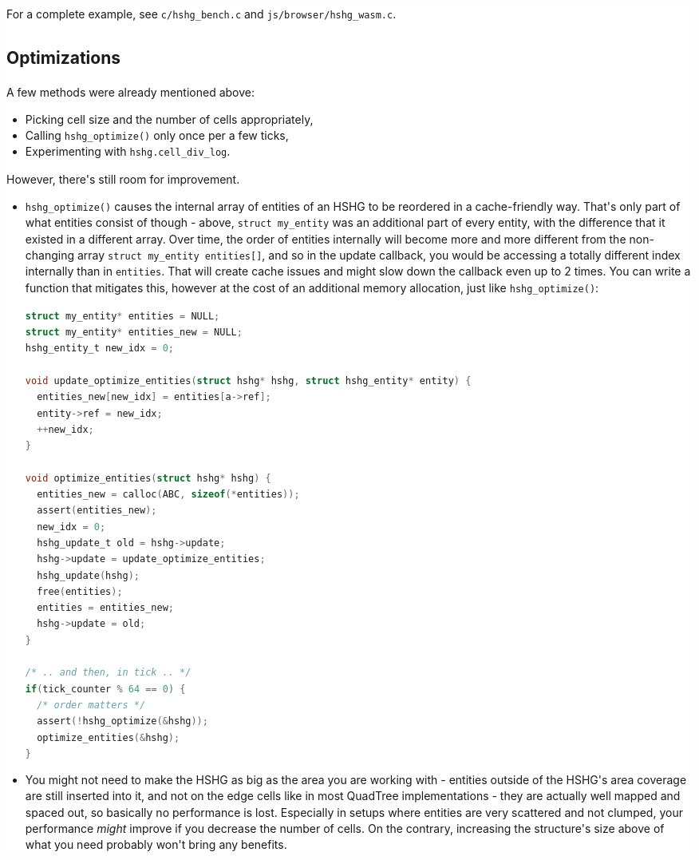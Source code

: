 For a complete example, see `c/hshg_bench.c` and `js/browser/hshg_wasm.c`.

## Optimizations

A few methods were already mentioned above:

- Picking cell size and the number of cells appropriately,
- Calling `hshg_optimize()` only once per a few ticks,
- Experimenting with `hshg.cell_div_log`.

However, there's still room for improvement.

- `hshg_optimize()` causes the internal array of entities of an HSHG to be reordered in a cache-friendly way. That's only part of what entities consist of though - above, `struct my_entity` was an additional part of every entity, with the difference that it existed in a different array. Over time, the order of entities internally will become more and more different from the non-changing array `struct my_entity entities[]`, and so in the update callback, you would be accessing a totally different index internally than in `entities`. That will create cache issues and might slow down the callback even up to 2 times. You can write a function that mitigates this, however at the cost of an additional memory allocation, just like `hshg_optimize()`:

  ```c
  struct my_entity* entities = NULL;
  struct my_entity* entities_new = NULL;
  hshg_entity_t new_idx = 0;

  void update_optimize_entities(struct hshg* hshg, struct hshg_entity* entity) {
    entities_new[new_idx] = entities[a->ref];
    entity->ref = new_idx;
    ++new_idx;
  }

  void optimize_entities(struct hshg* hshg) {
    entities_new = calloc(ABC, sizeof(*entities));
    assert(entities_new);
    new_idx = 0;
    hshg_update_t old = hshg->update;
    hshg->update = update_optimize_entities;
    hshg_update(hshg);
    free(entities);
    entities = entities_new;
    hshg->update = old;
  }

  /* .. and then, in tick .. */
  if(tick_counter % 64 == 0) {
    /* order matters */
    assert(!hshg_optimize(&hshg));
    optimize_entities(&hshg);
  }
  ```

- You might not need to make the HSHG as big as the area you are working with - entities outside of the HSHG's area coverage are still inserted into it, and not on the edge cells like in most QuadTree implementations - they are actually well mapped and spaced out, so basically no performance is lost. Especially in setups where entities are very scattered and not clumped, your performance *might* improve if you decrease the number of cells. On the contrary, increasing the structure's size above of what you need probably won't bring any benefits.
